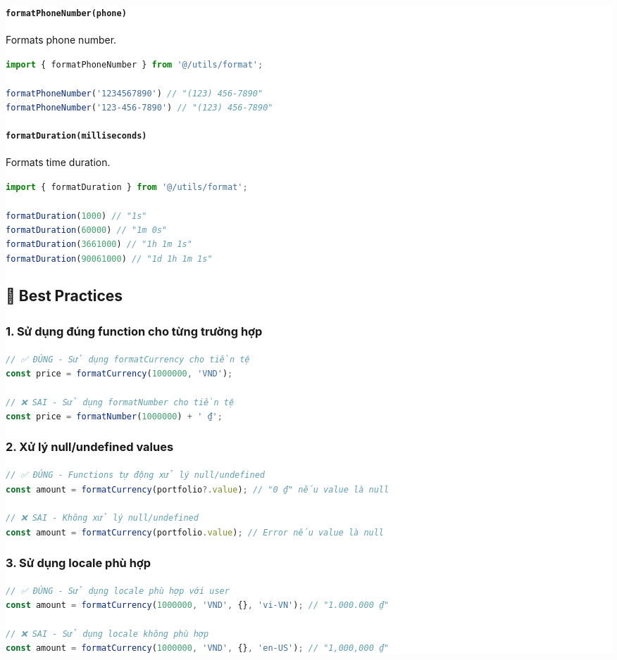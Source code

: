 #### `formatPhoneNumber(phone)`

Formats phone number.

```typescript
import { formatPhoneNumber } from '@/utils/format';

formatPhoneNumber('1234567890') // "(123) 456-7890"
formatPhoneNumber('123-456-7890') // "(123) 456-7890"
```

#### `formatDuration(milliseconds)`

Formats time duration.

```typescript
import { formatDuration } from '@/utils/format';

formatDuration(1000) // "1s"
formatDuration(60000) // "1m 0s"
formatDuration(3661000) // "1h 1m 1s"
formatDuration(90061000) // "1d 1h 1m 1s"
```

## 🎯 Best Practices

### 1. Sử dụng đúng function cho từng trường hợp

```typescript
// ✅ ĐÚNG - Sử dụng formatCurrency cho tiền tệ
const price = formatCurrency(1000000, 'VND');

// ❌ SAI - Sử dụng formatNumber cho tiền tệ
const price = formatNumber(1000000) + ' ₫';
```

### 2. Xử lý null/undefined values

```typescript
// ✅ ĐÚNG - Functions tự động xử lý null/undefined
const amount = formatCurrency(portfolio?.value); // "0 ₫" nếu value là null

// ❌ SAI - Không xử lý null/undefined
const amount = formatCurrency(portfolio.value); // Error nếu value là null
```

### 3. Sử dụng locale phù hợp

```typescript
// ✅ ĐÚNG - Sử dụng locale phù hợp với user
const amount = formatCurrency(1000000, 'VND', {}, 'vi-VN'); // "1.000.000 ₫"

// ❌ SAI - Sử dụng locale không phù hợp
const amount = formatCurrency(1000000, 'VND', {}, 'en-US'); // "1,000,000 ₫"
```

